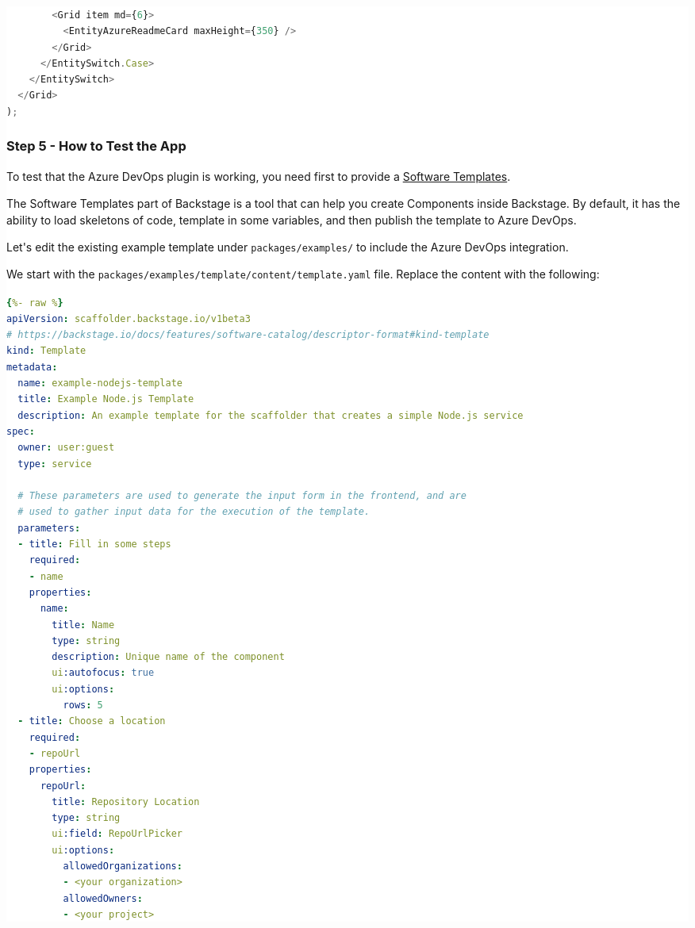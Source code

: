```typescript
        <Grid item md={6}>
          <EntityAzureReadmeCard maxHeight={350} />
        </Grid>
      </EntitySwitch.Case>
    </EntitySwitch>
  </Grid>
);
```

### Step 5 - How to Test the App

To test that the Azure DevOps plugin is working, you need first to provide
a [Software Templates](https://backstage.io/docs/features/software-templates/).

The Software Templates part of Backstage is a tool that can help you create Components inside Backstage. By default,
it has the ability to load skeletons of code, template in some variables, and then publish the template to Azure DevOps.

Let's edit the existing example template under `packages/examples/` to include the Azure DevOps integration.

We start with the `packages/examples/template/content/template.yaml` file. Replace the content with the following:

```yaml
{%- raw %}
apiVersion: scaffolder.backstage.io/v1beta3
# https://backstage.io/docs/features/software-catalog/descriptor-format#kind-template
kind: Template
metadata:
  name: example-nodejs-template
  title: Example Node.js Template
  description: An example template for the scaffolder that creates a simple Node.js service
spec:
  owner: user:guest
  type: service

  # These parameters are used to generate the input form in the frontend, and are
  # used to gather input data for the execution of the template.
  parameters:
  - title: Fill in some steps
    required:
    - name
    properties:
      name:
        title: Name
        type: string
        description: Unique name of the component
        ui:autofocus: true
        ui:options:
          rows: 5
  - title: Choose a location
    required:
    - repoUrl
    properties:
      repoUrl:
        title: Repository Location
        type: string
        ui:field: RepoUrlPicker
        ui:options:
          allowedOrganizations:
          - <your organization>
          allowedOwners:
          - <your project>
```